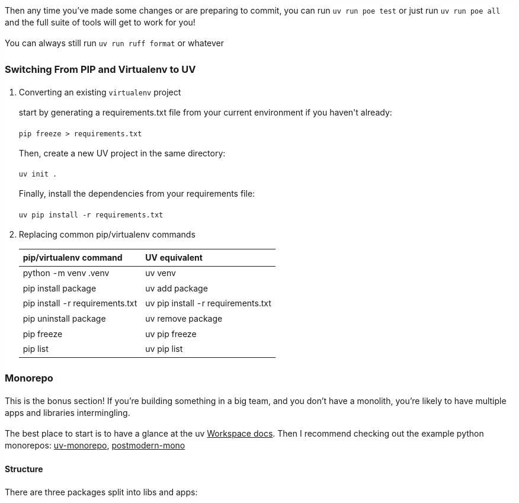 Then any time you’ve made some changes or are preparing to commit, you can run `uv run poe test` or just run `uv run poe all` and the full suite of tools will get to work for you!

You can always still run `uv run ruff format` or whatever

### Switching From PIP and Virtualenv to UV

1. Converting an existing `virtualenv` project

    start by generating a requirements.txt file from your current environment if you haven't already:

    ```shell
    pip freeze > requirements.txt
    ```

    Then, create a new UV project in the same directory:

    ```shell
    uv init .
    ```

    Finally, install the dependencies from your requirements file:

    ```shell
    uv pip install -r requirements.txt
    ```

2. Replacing common pip/virtualenv commands

    | pip/virtualenv command          | UV equivalent                      |
    |---------------------------------|------------------------------------|
    | python -m venv .venv            | uv venv                            |
    | pip install package             | uv add package                     |
    | pip install -r requirements.txt | uv pip install -r requirements.txt |
    | pip uninstall package           | uv remove package                  |
    | pip freeze                      | uv pip freeze                      |
    | pip list                        | uv pip list                        |

### Monorepo

This is the bonus section!
If you’re building something in a big team, and you don’t have a monolith, you’re likely to have multiple apps and libraries intermingling.

The best place to start is to have a glance at the uv [Workspace docs](https://docs.astral.sh/uv/concepts/projects/workspaces/). Then I recommend checking out the example python monorepos: [uv-monorepo](https://github.com/JasperHG90/uv-monorepo), [postmodern-mono](https://github.com/carderne/postmodern-mono)

#### Structure

There are three packages split into libs and apps:
